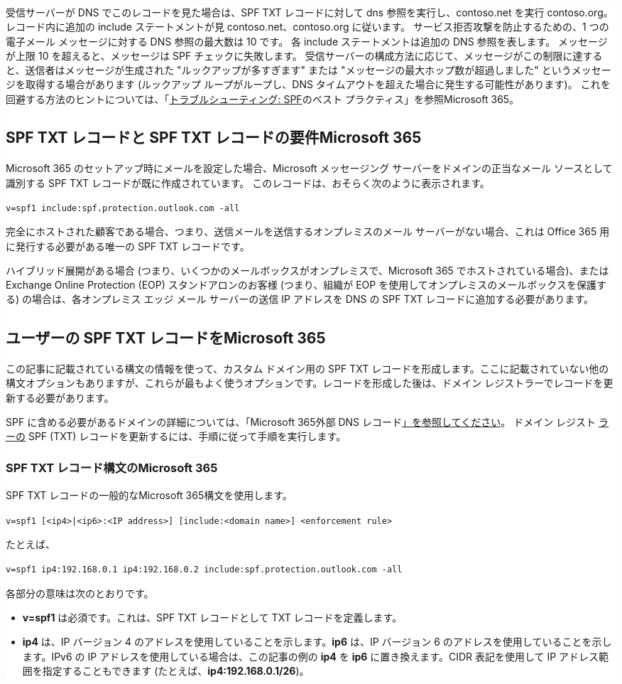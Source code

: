 受信サーバーが DNS でこのレコードを見た場合は、SPF TXT レコードに対して dns 参照を実行し、contoso.net を実行 contoso.org。レコード内に追加の include ステートメントが見 contoso.net、contoso.org に従います。 サービス拒否攻撃を防止するための、1 つの電子メール メッセージに対する DNS 参照の最大数は 10 です。 各 include ステートメントは追加の DNS 参照を表します。 メッセージが上限 10 を超えると、メッセージは SPF チェックに失敗します。 受信サーバーの構成方法に応じて、メッセージがこの制限に達すると、送信者はメッセージが生成された "ルックアップが多すぎます" または "メッセージの最大ホップ数が超過しました" というメッセージを取得する場合があります (ルックアップ ループがループし、DNS タイムアウトを超えた場合に発生する可能性があります)。 これを回避する方法のヒントについては、「[トラブルシューティング: SPF](how-office-365-uses-spf-to-prevent-spoofing.md#SPFTroubleshoot)のベスト プラクティス」を参照Microsoft 365。

## <a name="requirements-for-your-spf-txt-record-and-microsoft-365"></a>SPF TXT レコードと SPF TXT レコードの要件Microsoft 365
<a name="SPFReqsinO365"> </a>

Microsoft 365 のセットアップ時にメールを設定した場合、Microsoft メッセージング サーバーをドメインの正当なメール ソースとして識別する SPF TXT レコードが既に作成されています。 このレコードは、おそらく次のように表示されます。

```text
v=spf1 include:spf.protection.outlook.com -all
```

完全にホストされた顧客である場合、つまり、送信メールを送信するオンプレミスのメール サーバーがない場合、これは Office 365 用に発行する必要がある唯一の SPF TXT レコードです。

ハイブリッド展開がある場合 (つまり、いくつかのメールボックスがオンプレミスで、Microsoft 365 でホストされている場合)、または Exchange Online Protection (EOP) スタンドアロンのお客様 (つまり、組織が EOP を使用してオンプレミスのメールボックスを保護する) の場合は、各オンプレミス エッジ メール サーバーの送信 IP アドレスを DNS の SPF TXT レコードに追加する必要があります。

## <a name="form-your-spf-txt-record-for-microsoft-365"></a>ユーザーの SPF TXT レコードをMicrosoft 365
<a name="FormYourSPF"> </a>

この記事に記載されている構文の情報を使って、カスタム ドメイン用の SPF TXT レコードを形成します。ここに記載されていない他の構文オプションもありますが、これらが最もよく使うオプションです。レコードを形成した後は、ドメイン レジストラーでレコードを更新する必要があります。

SPF に含める必要があるドメインの詳細については、「Microsoft 365外部 DNS レコード[」を参照してください](../../enterprise/external-domain-name-system-records.md)。 ドメイン レジスト [ラーの](../../admin/get-help-with-domains/create-dns-records-at-any-dns-hosting-provider.md#add-or-edit-an-spf-txt-record-to-help-prevent-email-spam-outlook-exchange-online) SPF (TXT) レコードを更新するには、手順に従って手順を実行します。

### <a name="spf-txt-record-syntax-for-microsoft-365"></a>SPF TXT レコード構文のMicrosoft 365
<a name="SPFSyntaxO365"> </a>

SPF TXT レコードの一般的なMicrosoft 365構文を使用します。

```text
v=spf1 [<ip4>|<ip6>:<IP address>] [include:<domain name>] <enforcement rule>
```

たとえば、

```text
v=spf1 ip4:192.168.0.1 ip4:192.168.0.2 include:spf.protection.outlook.com -all
```

各部分の意味は次のとおりです。

- **v=spf1** は必須です。これは、SPF TXT レコードとして TXT レコードを定義します。

- **ip4** は、IP バージョン 4 のアドレスを使用していることを示します。**ip6** は、IP バージョン 6 のアドレスを使用していることを示します。IPv6 の IP アドレスを使用している場合は、この記事の例の **ip4** を **ip6** に置き換えます。CIDR 表記を使用して IP アドレス範囲を指定することもできます (たとえば、**ip4:192.168.0.1/26**)。
